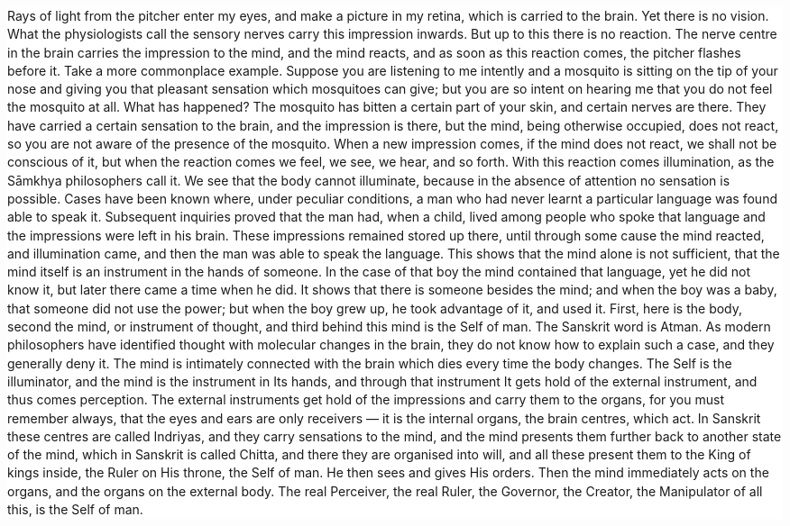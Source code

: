Rays of light from the pitcher enter my eyes, and make a picture in my
retina, which is carried to the brain. Yet there is no vision. What the
physiologists call the sensory nerves carry this impression inwards. But
up to this there is no reaction. The nerve centre in the brain carries
the impression to the mind, and the mind reacts, and as soon as this
reaction comes, the pitcher flashes before it. Take a more commonplace
example. Suppose you are listening to me intently and a mosquito is
sitting on the tip of your nose and giving you that pleasant sensation
which mosquitoes can give; but you are so intent on hearing me that you
do not feel the mosquito at all. What has happened? The mosquito has
bitten a certain part of your skin, and certain nerves are there. They
have carried a certain sensation to the brain, and the impression is
there, but the mind, being otherwise occupied, does not react, so you
are not aware of the presence of the mosquito. When a new impression
comes, if the mind does not react, we shall not be conscious of it, but
when the reaction comes we feel, we see, we hear, and so forth. With
this reaction comes illumination, as the Sāmkhya philosophers call it.
We see that the body cannot illuminate, because in the absence of
attention no sensation is possible. Cases have been known where, under
peculiar conditions, a man who had never learnt a particular language
was found able to speak it. Subsequent inquiries proved that the man
had, when a child, lived among people who spoke that language and the
impressions were left in his brain. These impressions remained stored up
there, until through some cause the mind reacted, and illumination came,
and then the man was able to speak the language. This shows that the
mind alone is not sufficient, that the mind itself is an instrument in
the hands of someone. In the case of that boy the mind contained that
language, yet he did not know it, but later there came a time when he
did. It shows that there is someone besides the mind; and when the boy
was a baby, that someone did not use the power; but when the boy grew
up, he took advantage of it, and used it. First, here is the body,
second the mind, or instrument of thought, and third behind this mind is
the Self of man. The Sanskrit word is Atman. As modern philosophers have
identified thought with molecular changes in the brain, they do not know
how to explain such a case, and they generally deny it. The mind is
intimately connected with the brain which dies every time the body
changes. The Self is the illuminator, and the mind is the instrument in
Its hands, and through that instrument It gets hold of the external
instrument, and thus comes perception. The external instruments get hold
of the impressions and carry them to the organs, for you must remember
always, that the eyes and ears are only receivers — it is the internal
organs, the brain centres, which act. In Sanskrit these centres are
called Indriyas, and they carry sensations to the mind, and the mind
presents them further back to another state of the mind, which in
Sanskrit is called Chitta, and there they are organised into will, and
all these present them to the King of kings inside, the Ruler on His
throne, the Self of man. He then sees and gives His orders. Then the
mind immediately acts on the organs, and the organs on the external
body. The real Perceiver, the real Ruler, the Governor, the Creator, the
Manipulator of all this, is the Self of man.
